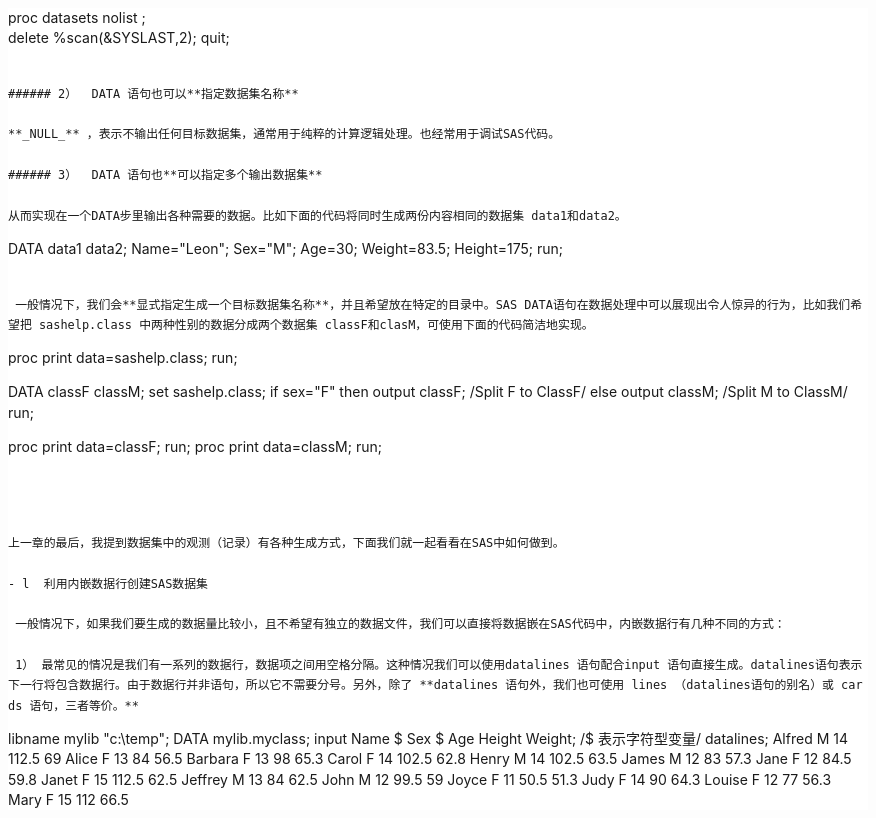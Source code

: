 proc datasets nolist ;         
    delete %scan(&SYSLAST,2);
quit;
```

###### 2）  DATA 语句也可以**指定数据集名称** 

**_NULL_** ，表示不输出任何目标数据集，通常用于纯粹的计算逻辑处理。也经常用于调试SAS代码。

###### 3）  DATA 语句也**可以指定多个输出数据集**

从而实现在一个DATA步里输出各种需要的数据。比如下面的代码将同时生成两份内容相同的数据集 data1和data2。

``` 
DATA data1 data2;
Name="Leon"; Sex="M"; Age=30; Weight=83.5; Height=175; 
run;
```

 一般情况下，我们会**显式指定生成一个目标数据集名称**，并且希望放在特定的目录中。SAS DATA语句在数据处理中可以展现出令人惊异的行为，比如我们希望把 sashelp.class 中两种性别的数据分成两个数据集 classF和clasM，可使用下面的代码简洁地实现。

```
proc print data=sashelp.class;
run;

DATA classF classM;
    set sashelp.class;
    if sex="F" then output classF; /Split F to ClassF/
    else            output classM; /Split M to ClassM/
run;

proc print data=classF; run;
proc print data=classM; run;
```



上一章的最后，我提到数据集中的观测（记录）有各种生成方式，下面我们就一起看看在SAS中如何做到。

- l  利用内嵌数据行创建SAS数据集

 一般情况下，如果我们要生成的数据量比较小，且不希望有独立的数据文件，我们可以直接将数据嵌在SAS代码中，内嵌数据行有几种不同的方式：

 1） 最常见的情况是我们有一系列的数据行，数据项之间用空格分隔。这种情况我们可以使用datalines 语句配合input 语句直接生成。datalines语句表示下一行将包含数据行。由于数据行并非语句，所以它不需要分号。另外，除了 **datalines 语句外，我们也可使用 lines （datalines语句的别名）或 cards 语句，三者等价。**

```
libname mylib "c:\temp";
DATA mylib.myclass;
  input Name $ Sex $ Age Height Weight; /$ 表示字符型变量/
  datalines;
Alfred M 14 112.5 69
Alice F 13 84 56.5
Barbara F 13 98 65.3
Carol F 14 102.5 62.8
Henry M 14 102.5 63.5
James M 12 83 57.3
Jane F 12 84.5 59.8
Janet F 15 112.5 62.5
Jeffrey M 13 84 62.5
John M 12 99.5 59
Joyce F 11 50.5 51.3
Judy F 14 90 64.3
Louise F 12 77 56.3
Mary F 15 112 66.5